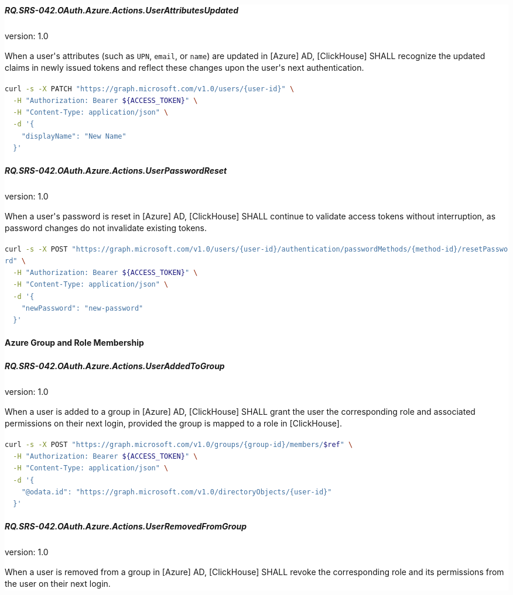 ##### RQ.SRS-042.OAuth.Azure.Actions.UserAttributesUpdated
version: 1.0

When a user's attributes (such as `UPN`, `email`, or `name`) are updated in [Azure] AD, [ClickHouse] SHALL recognize the updated claims in newly issued tokens and reflect these changes upon the user's next authentication.

```bash
curl -s -X PATCH "https://graph.microsoft.com/v1.0/users/{user-id}" \
  -H "Authorization: Bearer ${ACCESS_TOKEN}" \
  -H "Content-Type: application/json" \
  -d '{
    "displayName": "New Name"
  }'
```

##### RQ.SRS-042.OAuth.Azure.Actions.UserPasswordReset
version: 1.0

When a user's password is reset in [Azure] AD, [ClickHouse] SHALL continue to validate access tokens without interruption, as password changes do not invalidate existing tokens.

```bash
curl -s -X POST "https://graph.microsoft.com/v1.0/users/{user-id}/authentication/passwordMethods/{method-id}/resetPassword" \
  -H "Authorization: Bearer ${ACCESS_TOKEN}" \
  -H "Content-Type: application/json" \
  -d '{
    "newPassword": "new-password"
  }'
```

#### Azure Group and Role Membership

##### RQ.SRS-042.OAuth.Azure.Actions.UserAddedToGroup
version: 1.0

When a user is added to a group in [Azure] AD, [ClickHouse] SHALL grant the user the corresponding role and associated permissions on their next login, provided the group is mapped to a role in [ClickHouse].

```bash
curl -s -X POST "https://graph.microsoft.com/v1.0/groups/{group-id}/members/$ref" \
  -H "Authorization: Bearer ${ACCESS_TOKEN}" \
  -H "Content-Type: application/json" \
  -d '{
    "@odata.id": "https://graph.microsoft.com/v1.0/directoryObjects/{user-id}"
  }'
```

##### RQ.SRS-042.OAuth.Azure.Actions.UserRemovedFromGroup
version: 1.0

When a user is removed from a group in [Azure] AD, [ClickHouse] SHALL revoke the corresponding role and its permissions from the user on their next login.
